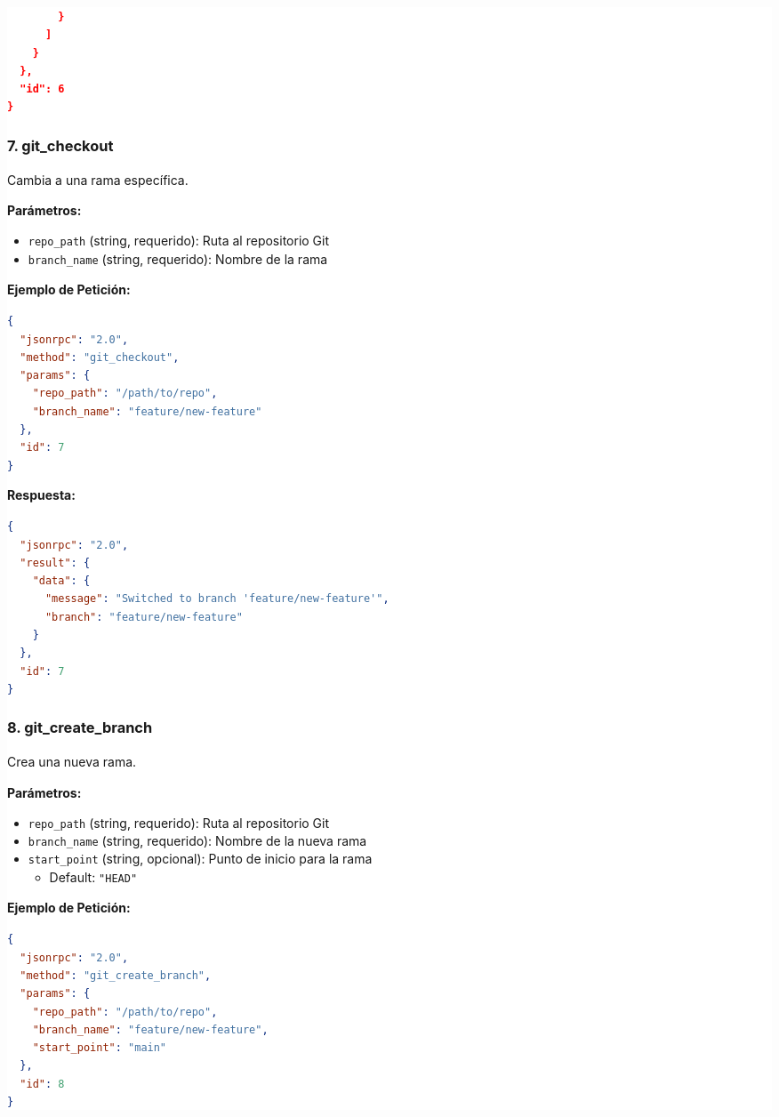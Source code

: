 ```json
        }
      ]
    }
  },
  "id": 6
}
```

### 7. **git_checkout**
Cambia a una rama específica.

**Parámetros:**
- `repo_path` (string, requerido): Ruta al repositorio Git
- `branch_name` (string, requerido): Nombre de la rama

**Ejemplo de Petición:**
```json
{
  "jsonrpc": "2.0",
  "method": "git_checkout",
  "params": {
    "repo_path": "/path/to/repo",
    "branch_name": "feature/new-feature"
  },
  "id": 7
}
```

**Respuesta:**
```json
{
  "jsonrpc": "2.0",
  "result": {
    "data": {
      "message": "Switched to branch 'feature/new-feature'",
      "branch": "feature/new-feature"
    }
  },
  "id": 7
}
```

### 8. **git_create_branch**
Crea una nueva rama.

**Parámetros:**
- `repo_path` (string, requerido): Ruta al repositorio Git
- `branch_name` (string, requerido): Nombre de la nueva rama
- `start_point` (string, opcional): Punto de inicio para la rama
  - Default: `"HEAD"`

**Ejemplo de Petición:**
```json
{
  "jsonrpc": "2.0",
  "method": "git_create_branch",
  "params": {
    "repo_path": "/path/to/repo",
    "branch_name": "feature/new-feature",
    "start_point": "main"
  },
  "id": 8
}
```

